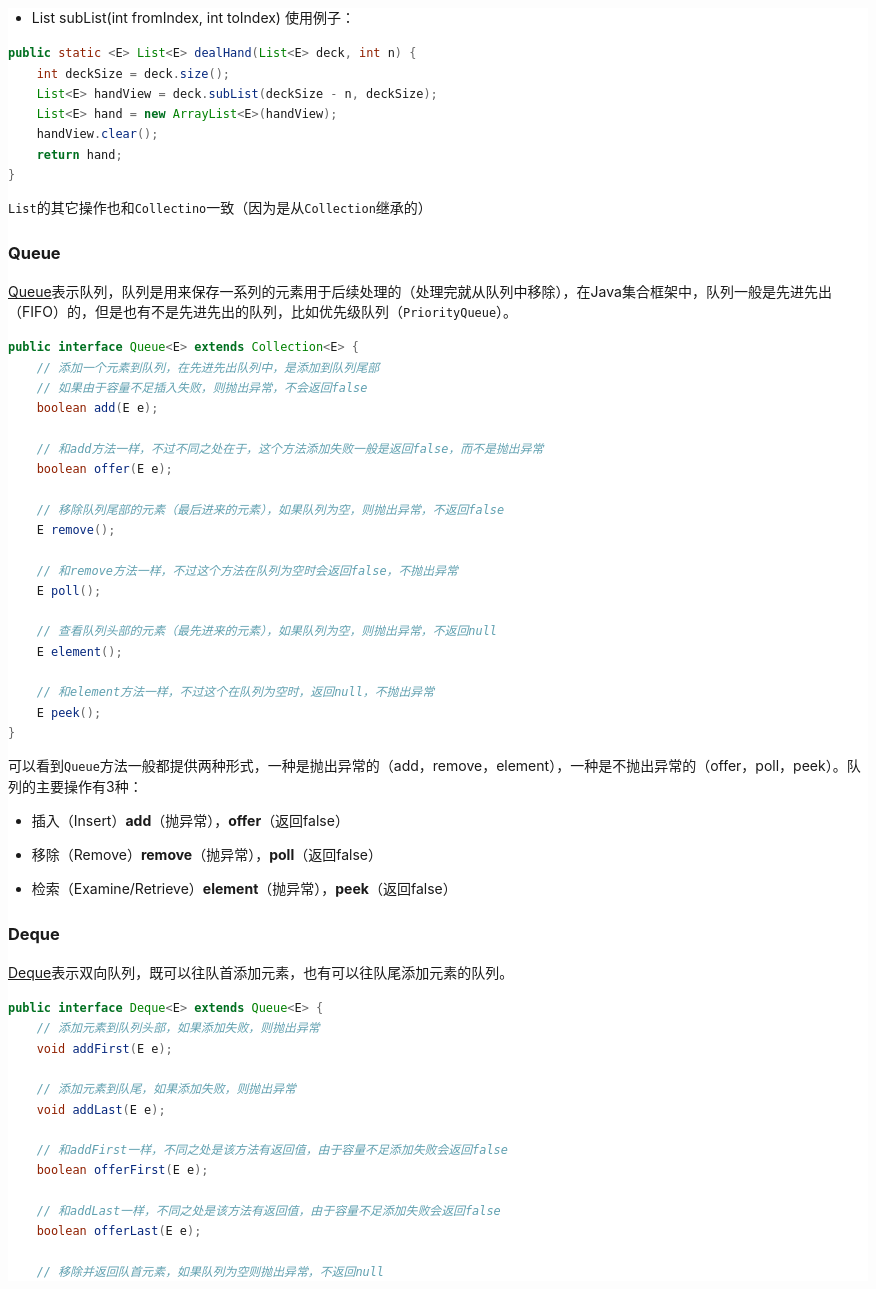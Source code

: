 * List<E> subList(int fromIndex, int toIndex)
使用例子：
```java
public static <E> List<E> dealHand(List<E> deck, int n) {
    int deckSize = deck.size();
    List<E> handView = deck.subList(deckSize - n, deckSize);
    List<E> hand = new ArrayList<E>(handView);
    handView.clear();
    return hand;
}
```

`List`的其它操作也和`Collectino`一致（因为是从`Collection`继承的）


### Queue
[Queue](https://docs.oracle.com/javase/8/docs/api/java/util/Queue.html)表示队列，队列是用来保存一系列的元素用于后续处理的（处理完就从队列中移除），在Java集合框架中，队列一般是先进先出（FIFO）的，但是也有不是先进先出的队列，比如优先级队列（`PriorityQueue`）。

```java
public interface Queue<E> extends Collection<E> {
    // 添加一个元素到队列，在先进先出队列中，是添加到队列尾部
    // 如果由于容量不足插入失败，则抛出异常，不会返回false
    boolean add(E e);
    
    // 和add方法一样，不过不同之处在于，这个方法添加失败一般是返回false，而不是抛出异常
    boolean offer(E e);
    
    // 移除队列尾部的元素（最后进来的元素），如果队列为空，则抛出异常，不返回false
    E remove();

    // 和remove方法一样，不过这个方法在队列为空时会返回false，不抛出异常
    E poll();

    // 查看队列头部的元素（最先进来的元素），如果队列为空，则抛出异常，不返回null
    E element();
    
    // 和element方法一样，不过这个在队列为空时，返回null，不抛出异常
    E peek();
}
```
可以看到`Queue`方法一般都提供两种形式，一种是抛出异常的（add，remove，element），一种是不抛出异常的（offer，poll，peek）。队列的主要操作有3种：

* 插入（Insert）__add__（抛异常），__offer__（返回false）

* 移除（Remove）__remove__（抛异常），__poll__（返回false）

* 检索（Examine/Retrieve）__element__（抛异常），__peek__（返回false）

### Deque
[Deque](https://docs.oracle.com/javase/8/docs/api/java/util/Deque.html)表示双向队列，既可以往队首添加元素，也有可以往队尾添加元素的队列。
```java
public interface Deque<E> extends Queue<E> {
    // 添加元素到队列头部，如果添加失败，则抛出异常
    void addFirst(E e);

    // 添加元素到队尾，如果添加失败，则抛出异常
    void addLast(E e);

    // 和addFirst一样，不同之处是该方法有返回值，由于容量不足添加失败会返回false
    boolean offerFirst(E e);

    // 和addLast一样，不同之处是该方法有返回值，由于容量不足添加失败会返回false
    boolean offerLast(E e);

    // 移除并返回队首元素，如果队列为空则抛出异常，不返回null
```
